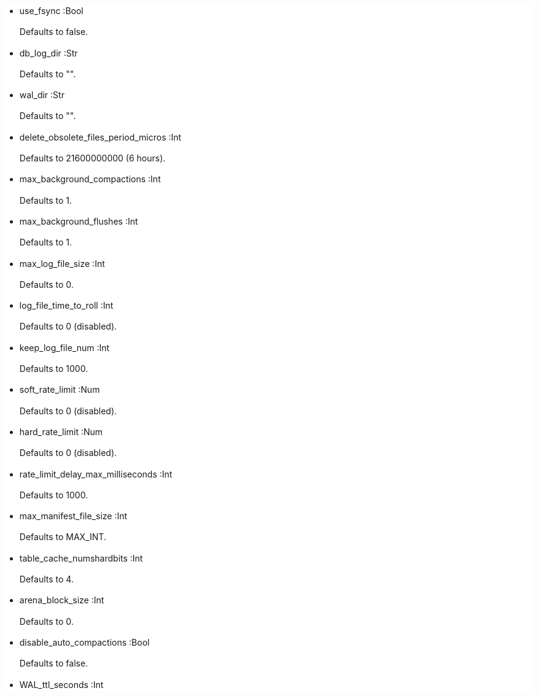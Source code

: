 - use\_fsync :Bool

    Defaults to false.

- db\_log\_dir :Str

    Defaults to "".

- wal\_dir :Str

    Defaults to "".

- delete\_obsolete\_files\_period\_micros :Int

    Defaults to 21600000000 (6 hours).

- max\_background\_compactions :Int

    Defaults to 1.

- max\_background\_flushes :Int

    Defaults to 1.

- max\_log\_file\_size :Int

    Defaults to 0.

- log\_file\_time\_to\_roll :Int

    Defaults to 0 (disabled).

- keep\_log\_file\_num :Int

    Defaults to 1000.

- soft\_rate\_limit :Num

    Defaults to  0 (disabled).

- hard\_rate\_limit :Num

    Defaults to 0 (disabled).

- rate\_limit\_delay\_max\_milliseconds :Int

    Defaults to 1000.

- max\_manifest\_file\_size :Int

    Defaults to MAX\_INT.

- table\_cache\_numshardbits :Int

    Defaults to 4.

- arena\_block\_size :Int

    Defaults to 0.

- disable\_auto\_compactions :Bool

    Defaults to false.

- WAL\_ttl\_seconds :Int
